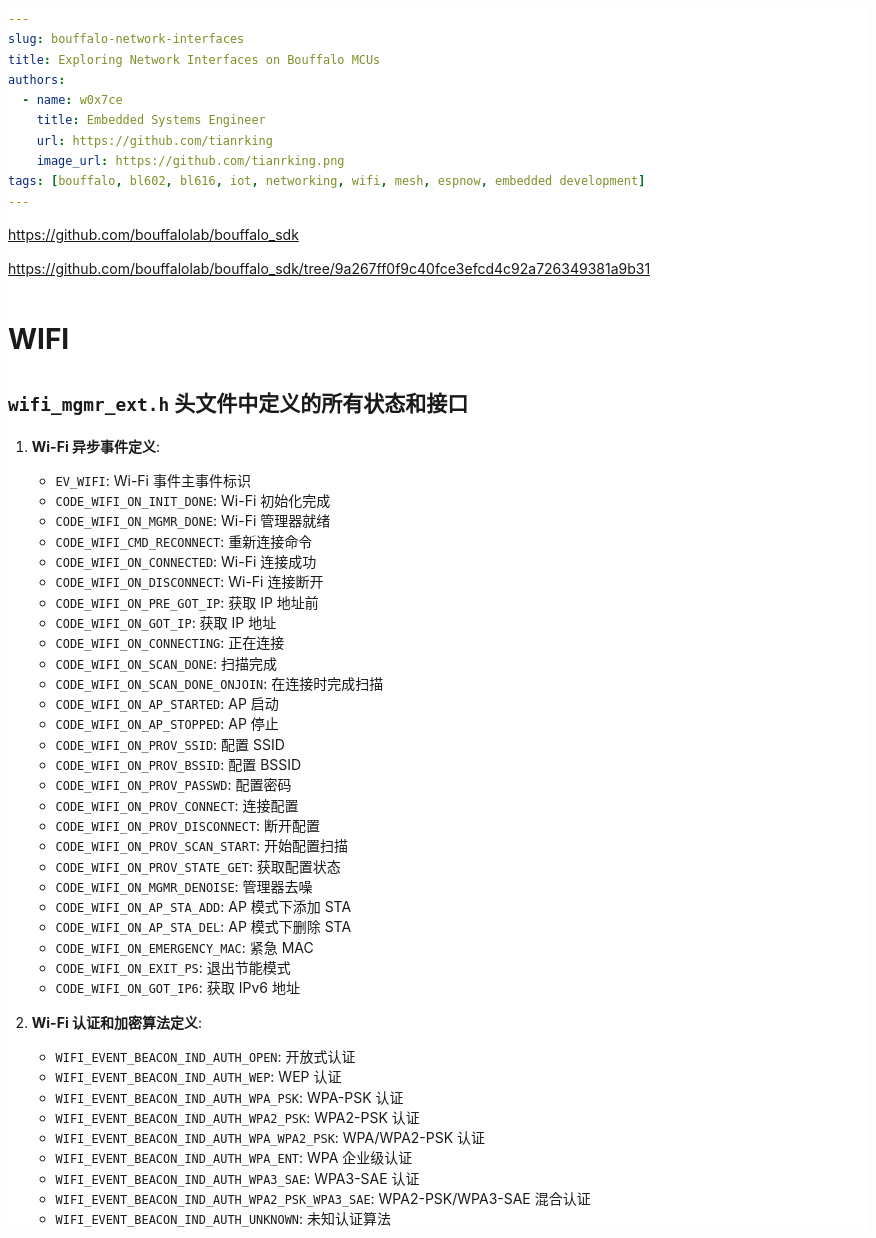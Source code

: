 ```yaml
---
slug: bouffalo-network-interfaces
title: Exploring Network Interfaces on Bouffalo MCUs
authors:
  - name: w0x7ce
    title: Embedded Systems Engineer
    url: https://github.com/tianrking
    image_url: https://github.com/tianrking.png
tags: [bouffalo, bl602, bl616, iot, networking, wifi, mesh, espnow, embedded development]
---
```


https://github.com/bouffalolab/bouffalo_sdk

https://github.com/bouffalolab/bouffalo_sdk/tree/9a267ff0f9c40fce3efcd4c92a726349381a9b31

# WIFI

## `wifi_mgmr_ext.h` 头文件中定义的所有状态和接口

1. **Wi-Fi 异步事件定义**:
   - `EV_WIFI`: Wi-Fi 事件主事件标识
   - `CODE_WIFI_ON_INIT_DONE`: Wi-Fi 初始化完成
   - `CODE_WIFI_ON_MGMR_DONE`: Wi-Fi 管理器就绪
   - `CODE_WIFI_CMD_RECONNECT`: 重新连接命令
   - `CODE_WIFI_ON_CONNECTED`: Wi-Fi 连接成功
   - `CODE_WIFI_ON_DISCONNECT`: Wi-Fi 连接断开
   - `CODE_WIFI_ON_PRE_GOT_IP`: 获取 IP 地址前
   - `CODE_WIFI_ON_GOT_IP`: 获取 IP 地址
   - `CODE_WIFI_ON_CONNECTING`: 正在连接
   - `CODE_WIFI_ON_SCAN_DONE`: 扫描完成
   - `CODE_WIFI_ON_SCAN_DONE_ONJOIN`: 在连接时完成扫描
   - `CODE_WIFI_ON_AP_STARTED`: AP 启动
   - `CODE_WIFI_ON_AP_STOPPED`: AP 停止
   - `CODE_WIFI_ON_PROV_SSID`: 配置 SSID
   - `CODE_WIFI_ON_PROV_BSSID`: 配置 BSSID
   - `CODE_WIFI_ON_PROV_PASSWD`: 配置密码
   - `CODE_WIFI_ON_PROV_CONNECT`: 连接配置
   - `CODE_WIFI_ON_PROV_DISCONNECT`: 断开配置
   - `CODE_WIFI_ON_PROV_SCAN_START`: 开始配置扫描
   - `CODE_WIFI_ON_PROV_STATE_GET`: 获取配置状态
   - `CODE_WIFI_ON_MGMR_DENOISE`: 管理器去噪
   - `CODE_WIFI_ON_AP_STA_ADD`: AP 模式下添加 STA
   - `CODE_WIFI_ON_AP_STA_DEL`: AP 模式下删除 STA
   - `CODE_WIFI_ON_EMERGENCY_MAC`: 紧急 MAC
   - `CODE_WIFI_ON_EXIT_PS`: 退出节能模式
   - `CODE_WIFI_ON_GOT_IP6`: 获取 IPv6 地址

2. **Wi-Fi 认证和加密算法定义**:
   - `WIFI_EVENT_BEACON_IND_AUTH_OPEN`: 开放式认证
   - `WIFI_EVENT_BEACON_IND_AUTH_WEP`: WEP 认证
   - `WIFI_EVENT_BEACON_IND_AUTH_WPA_PSK`: WPA-PSK 认证
   - `WIFI_EVENT_BEACON_IND_AUTH_WPA2_PSK`: WPA2-PSK 认证
   - `WIFI_EVENT_BEACON_IND_AUTH_WPA_WPA2_PSK`: WPA/WPA2-PSK 认证
   - `WIFI_EVENT_BEACON_IND_AUTH_WPA_ENT`: WPA 企业级认证
   - `WIFI_EVENT_BEACON_IND_AUTH_WPA3_SAE`: WPA3-SAE 认证
   - `WIFI_EVENT_BEACON_IND_AUTH_WPA2_PSK_WPA3_SAE`: WPA2-PSK/WPA3-SAE 混合认证
   - `WIFI_EVENT_BEACON_IND_AUTH_UNKNOWN`: 未知认证算法
